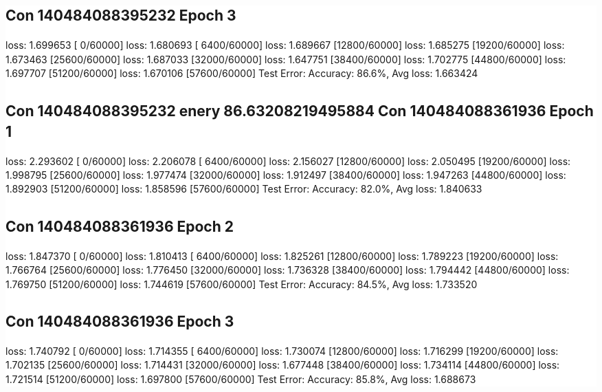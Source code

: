 Con 140484088395232 Epoch 3 
-------------------------------
loss: 1.699653  [    0/60000]
loss: 1.680693  [ 6400/60000]
loss: 1.689667  [12800/60000]
loss: 1.685275  [19200/60000]
loss: 1.673463  [25600/60000]
loss: 1.687033  [32000/60000]
loss: 1.647751  [38400/60000]
loss: 1.702775  [44800/60000]
loss: 1.697707  [51200/60000]
loss: 1.670106  [57600/60000]
Test Error: 
 Accuracy: 86.6%, Avg loss: 1.663424 

Con 140484088395232 enery 86.63208219495884
Con 140484088361936 Epoch 1 
-------------------------------
loss: 2.293602  [    0/60000]
loss: 2.206078  [ 6400/60000]
loss: 2.156027  [12800/60000]
loss: 2.050495  [19200/60000]
loss: 1.998795  [25600/60000]
loss: 1.977474  [32000/60000]
loss: 1.912497  [38400/60000]
loss: 1.947263  [44800/60000]
loss: 1.892903  [51200/60000]
loss: 1.858596  [57600/60000]
Test Error: 
 Accuracy: 82.0%, Avg loss: 1.840633 

Con 140484088361936 Epoch 2 
-------------------------------
loss: 1.847370  [    0/60000]
loss: 1.810413  [ 6400/60000]
loss: 1.825261  [12800/60000]
loss: 1.789223  [19200/60000]
loss: 1.766764  [25600/60000]
loss: 1.776450  [32000/60000]
loss: 1.736328  [38400/60000]
loss: 1.794442  [44800/60000]
loss: 1.769750  [51200/60000]
loss: 1.744619  [57600/60000]
Test Error: 
 Accuracy: 84.5%, Avg loss: 1.733520 

Con 140484088361936 Epoch 3 
-------------------------------
loss: 1.740792  [    0/60000]
loss: 1.714355  [ 6400/60000]
loss: 1.730074  [12800/60000]
loss: 1.716299  [19200/60000]
loss: 1.702135  [25600/60000]
loss: 1.714431  [32000/60000]
loss: 1.677448  [38400/60000]
loss: 1.734114  [44800/60000]
loss: 1.721514  [51200/60000]
loss: 1.697800  [57600/60000]
Test Error: 
 Accuracy: 85.8%, Avg loss: 1.688673 
